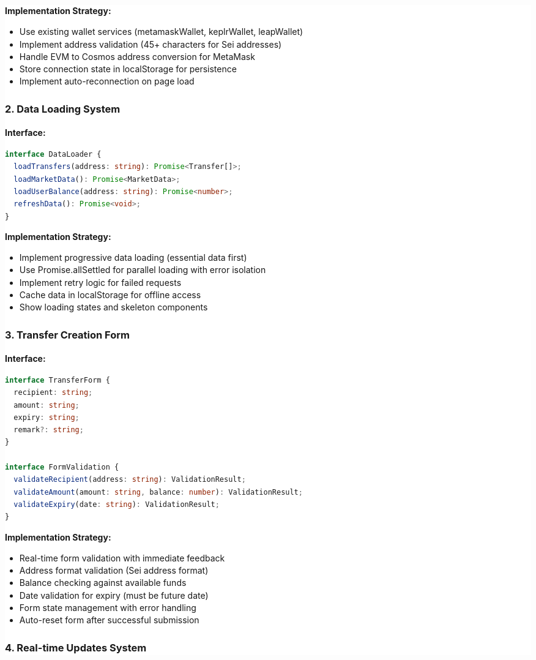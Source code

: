 **Implementation Strategy:**
- Use existing wallet services (metamaskWallet, keplrWallet, leapWallet)
- Implement address validation (45+ characters for Sei addresses)
- Handle EVM to Cosmos address conversion for MetaMask
- Store connection state in localStorage for persistence
- Implement auto-reconnection on page load

### 2. Data Loading System

**Interface:**
```typescript
interface DataLoader {
  loadTransfers(address: string): Promise<Transfer[]>;
  loadMarketData(): Promise<MarketData>;
  loadUserBalance(address: string): Promise<number>;
  refreshData(): Promise<void>;
}
```

**Implementation Strategy:**
- Implement progressive data loading (essential data first)
- Use Promise.allSettled for parallel loading with error isolation
- Implement retry logic for failed requests
- Cache data in localStorage for offline access
- Show loading states and skeleton components

### 3. Transfer Creation Form

**Interface:**
```typescript
interface TransferForm {
  recipient: string;
  amount: string;
  expiry: string;
  remark?: string;
}

interface FormValidation {
  validateRecipient(address: string): ValidationResult;
  validateAmount(amount: string, balance: number): ValidationResult;
  validateExpiry(date: string): ValidationResult;
}
```

**Implementation Strategy:**
- Real-time form validation with immediate feedback
- Address format validation (Sei address format)
- Balance checking against available funds
- Date validation for expiry (must be future date)
- Form state management with error handling
- Auto-reset form after successful submission

### 4. Real-time Updates System
